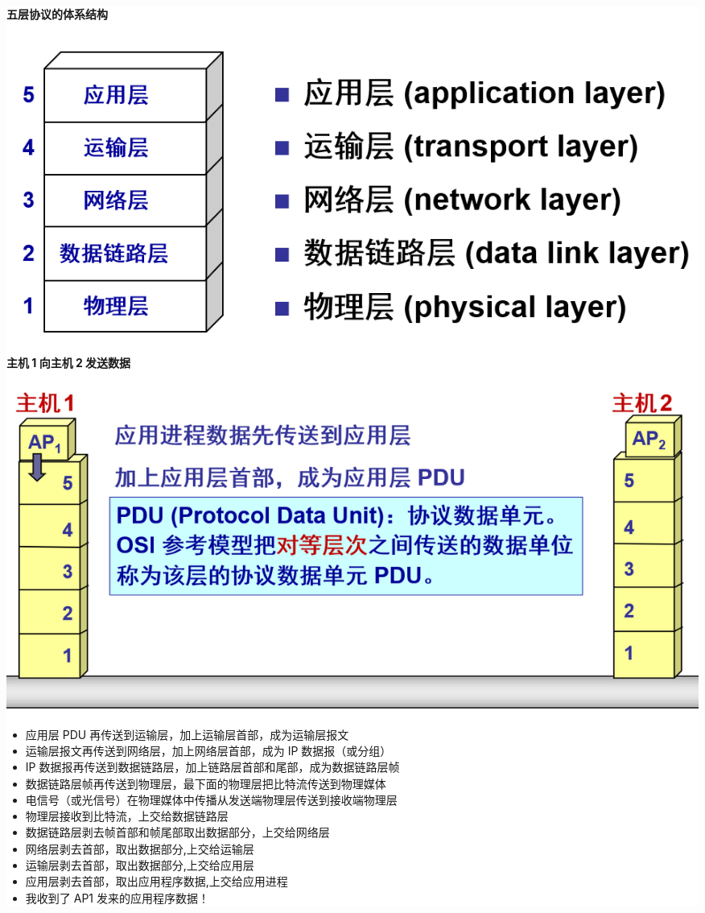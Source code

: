 


**五层协议的体系结构** 

![](images/QQ截图20200322095940.png)



**主机 1 向主机 2 发送数据** 

![](images/QQ截图20200322100021.png)



- 应用层 PDU 再传送到运输层，加上运输层首部，成为运输层报文
- 运输层报文再传送到网络层，加上网络层首部，成为 IP 数据报（或分组）
- IP 数据报再传送到数据链路层，加上链路层首部和尾部，成为数据链路层帧
- 数据链路层帧再传送到物理层，最下面的物理层把比特流传送到物理媒体
- 电信号（或光信号）在物理媒体中传播从发送端物理层传送到接收端物理层
- 物理层接收到比特流，上交给数据链路层
- 数据链路层剥去帧首部和帧尾部取出数据部分，上交给网络层
- 网络层剥去首部，取出数据部分,上交给运输层
- 运输层剥去首部，取出数据部分,上交给应用层
- 应用层剥去首部，取出应用程序数据,上交给应用进程
- 我收到了 AP1 发来的应用程序数据！
